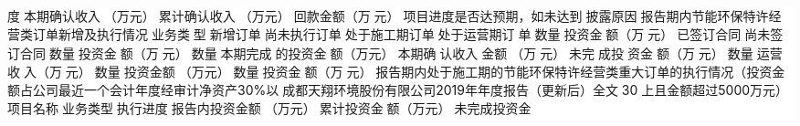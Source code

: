 度
本期确认收入
（万元）
累计确认收入
（万元）
回款金额（万
元）
项目进度是否达预期，如未达到
披露原因
报告期内节能环保特许经营类订单新增及执行情况
业务类
型
新增订单
尚未执行订单
处于施工期订单
处于运营期订
单
数量
投资金
额（万
元）
已签订合同
尚未签订合同
数量
投资金
额（万
元）
数量
本期完成
的投资金
额（万元）
本期确
认收入
金额
（万
元）
未完
成投
资金
额（万
元）
数量
运营收
入（万
元）
数量
投资金额
（万元）
数量
投资金
额（万
元）
报告期内处于施工期的节能环保特许经营类重大订单的执行情况（投资金额占公司最近一个会计年度经审计净资产30%以
成都天翔环境股份有限公司2019年年度报告（更新后）全文
30
上且金额超过5000万元）
项目名称
业务类型
执行进度
报告内投资金额
（万元）
累计投资金
额（万元）
未完成投资金